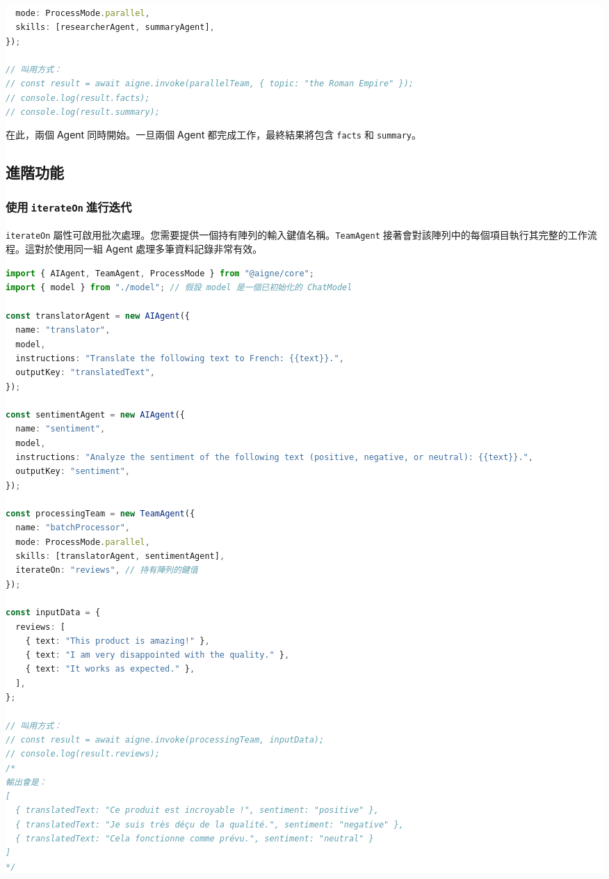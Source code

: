 ```typescript team-agent-parallel.ts icon=logos:typescript
  mode: ProcessMode.parallel,
  skills: [researcherAgent, summaryAgent],
});

// 叫用方式：
// const result = await aigne.invoke(parallelTeam, { topic: "the Roman Empire" });
// console.log(result.facts);
// console.log(result.summary);
```
在此，兩個 Agent 同時開始。一旦兩個 Agent 都完成工作，最終結果將包含 `facts` 和 `summary`。

## 進階功能

### 使用 `iterateOn` 進行迭代

`iterateOn` 屬性可啟用批次處理。您需要提供一個持有陣列的輸入鍵值名稱。`TeamAgent` 接著會對該陣列中的每個項目執行其完整的工作流程。這對於使用同一組 Agent 處理多筆資料記錄非常有效。

```typescript team-agent-iteration.ts icon=logos:typescript
import { AIAgent, TeamAgent, ProcessMode } from "@aigne/core";
import { model } from "./model"; // 假設 model 是一個已初始化的 ChatModel

const translatorAgent = new AIAgent({
  name: "translator",
  model,
  instructions: "Translate the following text to French: {{text}}.",
  outputKey: "translatedText",
});

const sentimentAgent = new AIAgent({
  name: "sentiment",
  model,
  instructions: "Analyze the sentiment of the following text (positive, negative, or neutral): {{text}}.",
  outputKey: "sentiment",
});

const processingTeam = new TeamAgent({
  name: "batchProcessor",
  mode: ProcessMode.parallel,
  skills: [translatorAgent, sentimentAgent],
  iterateOn: "reviews", // 持有陣列的鍵值
});

const inputData = {
  reviews: [
    { text: "This product is amazing!" },
    { text: "I am very disappointed with the quality." },
    { text: "It works as expected." },
  ],
};

// 叫用方式：
// const result = await aigne.invoke(processingTeam, inputData);
// console.log(result.reviews);
/*
輸出會是：
[
  { translatedText: "Ce produit est incroyable !", sentiment: "positive" },
  { translatedText: "Je suis très déçu de la qualité.", sentiment: "negative" },
  { translatedText: "Cela fonctionne comme prévu.", sentiment: "neutral" }
]
*/
```